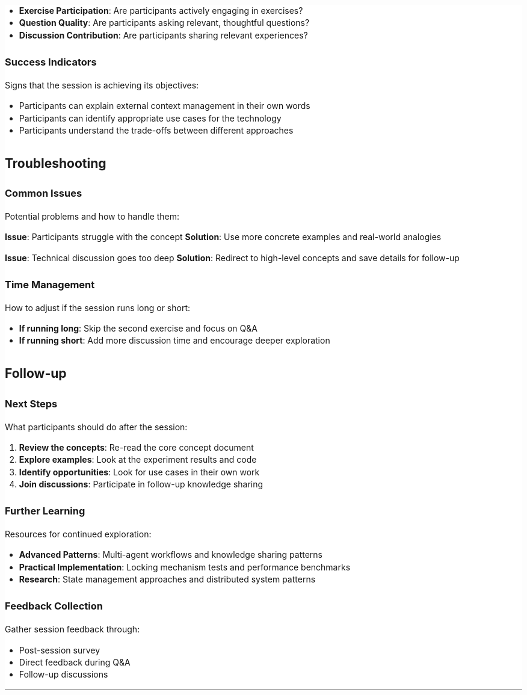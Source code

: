 - **Exercise Participation**: Are participants actively engaging in exercises?
- **Question Quality**: Are participants asking relevant, thoughtful questions?
- **Discussion Contribution**: Are participants sharing relevant experiences?

### Success Indicators
Signs that the session is achieving its objectives:

- Participants can explain external context management in their own words
- Participants can identify appropriate use cases for the technology
- Participants understand the trade-offs between different approaches

## Troubleshooting

### Common Issues
Potential problems and how to handle them:

**Issue**: Participants struggle with the concept
**Solution**: Use more concrete examples and real-world analogies

**Issue**: Technical discussion goes too deep
**Solution**: Redirect to high-level concepts and save details for follow-up

### Time Management
How to adjust if the session runs long or short:

- **If running long**: Skip the second exercise and focus on Q&A
- **If running short**: Add more discussion time and encourage deeper exploration

## Follow-up

### Next Steps
What participants should do after the session:

1. **Review the concepts**: Re-read the core concept document
2. **Explore examples**: Look at the experiment results and code
3. **Identify opportunities**: Look for use cases in their own work
4. **Join discussions**: Participate in follow-up knowledge sharing

### Further Learning
Resources for continued exploration:

- **Advanced Patterns**: Multi-agent workflows and knowledge sharing patterns
- **Practical Implementation**: Locking mechanism tests and performance benchmarks
- **Research**: State management approaches and distributed system patterns

### Feedback Collection
Gather session feedback through:
- Post-session survey
- Direct feedback during Q&A
- Follow-up discussions

---